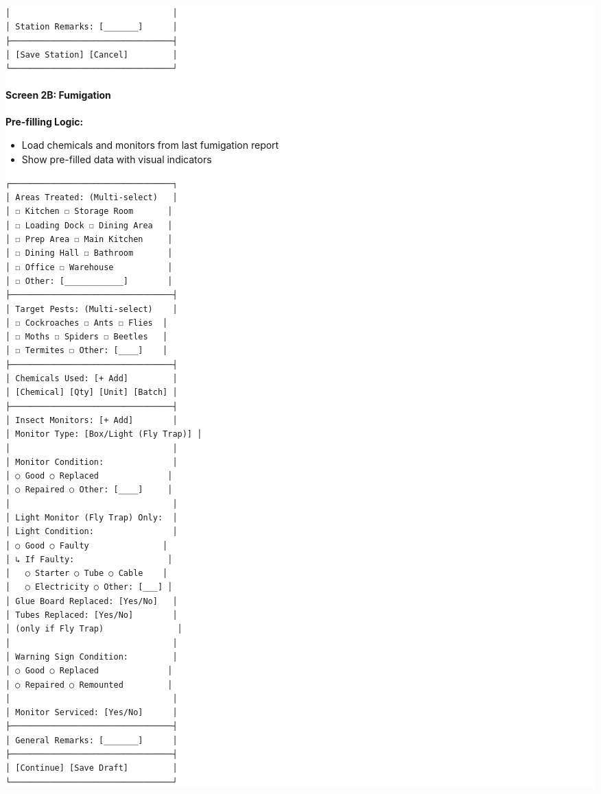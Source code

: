 ```
│                                 │
│ Station Remarks: [_______]      │
├─────────────────────────────────┤
│ [Save Station] [Cancel]         │
└─────────────────────────────────┘
```

#### Screen 2B: Fumigation
**Pre-filling Logic:**
- Load chemicals and monitors from last fumigation report
- Show pre-filled data with visual indicators

```
┌─────────────────────────────────┐
│ Areas Treated: (Multi-select)   │
│ ☐ Kitchen ☐ Storage Room       │
│ ☐ Loading Dock ☐ Dining Area   │
│ ☐ Prep Area ☐ Main Kitchen     │
│ ☐ Dining Hall ☐ Bathroom       │
│ ☐ Office ☐ Warehouse           │
│ ☐ Other: [____________]        │
├─────────────────────────────────┤
│ Target Pests: (Multi-select)    │
│ ☐ Cockroaches ☐ Ants ☐ Flies  │
│ ☐ Moths ☐ Spiders ☐ Beetles   │
│ ☐ Termites ☐ Other: [____]    │
├─────────────────────────────────┤
│ Chemicals Used: [+ Add]         │
│ [Chemical] [Qty] [Unit] [Batch] │
├─────────────────────────────────┤
│ Insect Monitors: [+ Add]        │
│ Monitor Type: [Box/Light (Fly Trap)] │
│                                 │
│ Monitor Condition:              │
│ ○ Good ○ Replaced              │
│ ○ Repaired ○ Other: [____]     │
│                                 │
│ Light Monitor (Fly Trap) Only:  │
│ Light Condition:                │
│ ○ Good ○ Faulty               │
│ ↳ If Faulty:                   │
│   ○ Starter ○ Tube ○ Cable    │
│   ○ Electricity ○ Other: [___] │
│ Glue Board Replaced: [Yes/No]   │
│ Tubes Replaced: [Yes/No]        │
│ (only if Fly Trap)               │
│                                 │
│ Warning Sign Condition:         │
│ ○ Good ○ Replaced              │
│ ○ Repaired ○ Remounted         │
│                                 │
│ Monitor Serviced: [Yes/No]      │
├─────────────────────────────────┤
│ General Remarks: [_______]      │
├─────────────────────────────────┤
│ [Continue] [Save Draft]         │
└─────────────────────────────────┘
```

